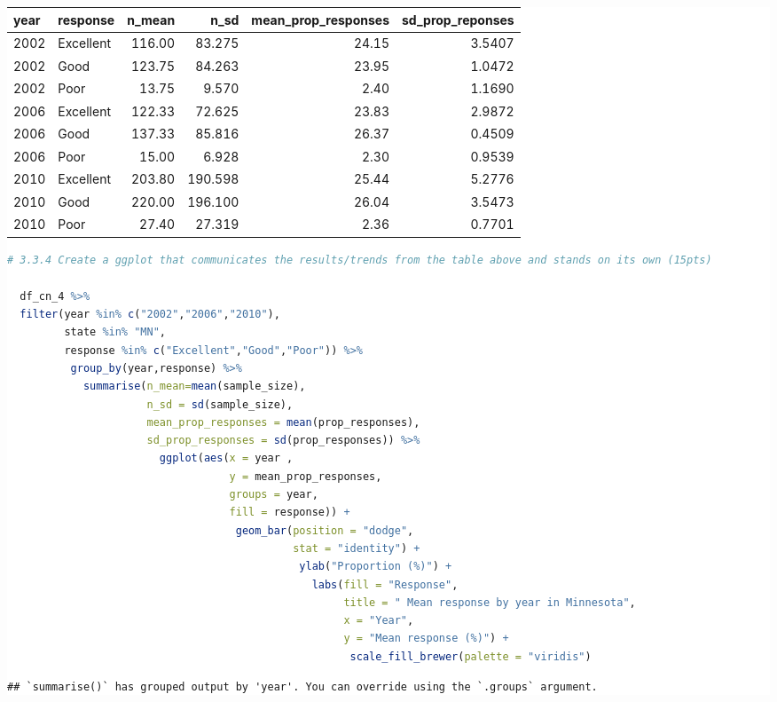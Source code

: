 | year | response  | n_mean |    n_sd | mean_prop_responses | sd_prop_reponses |
|:-----|:----------|-------:|--------:|--------------------:|-----------------:|
| 2002 | Excellent | 116.00 |  83.275 |               24.15 |           3.5407 |
| 2002 | Good      | 123.75 |  84.263 |               23.95 |           1.0472 |
| 2002 | Poor      |  13.75 |   9.570 |                2.40 |           1.1690 |
| 2006 | Excellent | 122.33 |  72.625 |               23.83 |           2.9872 |
| 2006 | Good      | 137.33 |  85.816 |               26.37 |           0.4509 |
| 2006 | Poor      |  15.00 |   6.928 |                2.30 |           0.9539 |
| 2010 | Excellent | 203.80 | 190.598 |               25.44 |           5.2776 |
| 2010 | Good      | 220.00 | 196.100 |               26.04 |           3.5473 |
| 2010 | Poor      |  27.40 |  27.319 |                2.36 |           0.7701 |

``` r
# 3.3.4 Create a ggplot that communicates the results/trends from the table above and stands on its own (15pts) 

  df_cn_4 %>%
  filter(year %in% c("2002","2006","2010"),
         state %in% "MN",
         response %in% c("Excellent","Good","Poor")) %>%
          group_by(year,response) %>%
            summarise(n_mean=mean(sample_size),
                      n_sd = sd(sample_size),
                      mean_prop_responses = mean(prop_responses),
                      sd_prop_responses = sd(prop_responses)) %>%
                        ggplot(aes(x = year , 
                                   y = mean_prop_responses,
                                   groups = year,
                                   fill = response)) +
                                    geom_bar(position = "dodge",
                                             stat = "identity") +
                                              ylab("Proportion (%)") + 
                                                labs(fill = "Response", 
                                                     title = " Mean response by year in Minnesota",
                                                     x = "Year",
                                                     y = "Mean response (%)") + 
                                                      scale_fill_brewer(palette = "viridis")
```

    ## `summarise()` has grouped output by 'year'. You can override using the `.groups` argument.
